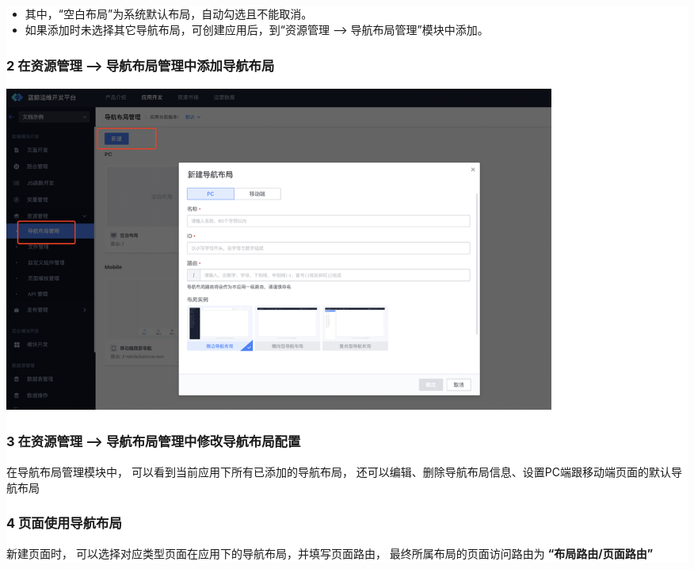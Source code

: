 - 其中，“空白布局”为系统默认布局，自动勾选且不能取消。
- 如果添加时未选择其它导航布局，可创建应用后，到“资源管理 --> 导航布局管理”模块中添加。

### 2 在资源管理 --> 导航布局管理中添加导航布局

<img src="./images/layout-add2.png" width="80%" alt="layout-guide" class="help-img">

### 3 在资源管理 --> 导航布局管理中修改导航布局配置

在导航布局管理模块中， 可以看到当前应用下所有已添加的导航布局， 还可以编辑、删除导航布局信息、设置PC端跟移动端页面的默认导航布局

### 4 页面使用导航布局
新建页面时， 可以选择对应类型页面在应用下的导航布局，并填写页面路由， 最终所属布局的页面访问路由为 **“布局路由/页面路由”**
